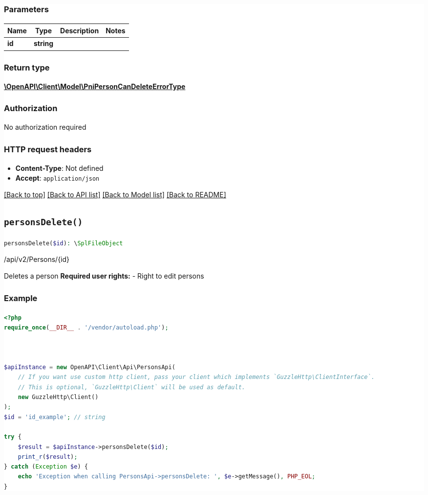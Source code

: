 ### Parameters

| Name | Type | Description  | Notes |
| ------------- | ------------- | ------------- | ------------- |
| **id** | **string**|  | |

### Return type

[**\OpenAPI\Client\Model\PniPersonCanDeleteErrorType**](../Model/PniPersonCanDeleteErrorType.md)

### Authorization

No authorization required

### HTTP request headers

- **Content-Type**: Not defined
- **Accept**: `application/json`

[[Back to top]](#) [[Back to API list]](../../README.md#endpoints)
[[Back to Model list]](../../README.md#models)
[[Back to README]](../../README.md)

## `personsDelete()`

```php
personsDelete($id): \SplFileObject
```

/api/v2/Persons/{id}

Deletes a person    <b>Required user rights:</b>    - Right to edit persons

### Example

```php
<?php
require_once(__DIR__ . '/vendor/autoload.php');



$apiInstance = new OpenAPI\Client\Api\PersonsApi(
    // If you want use custom http client, pass your client which implements `GuzzleHttp\ClientInterface`.
    // This is optional, `GuzzleHttp\Client` will be used as default.
    new GuzzleHttp\Client()
);
$id = 'id_example'; // string

try {
    $result = $apiInstance->personsDelete($id);
    print_r($result);
} catch (Exception $e) {
    echo 'Exception when calling PersonsApi->personsDelete: ', $e->getMessage(), PHP_EOL;
}
```
